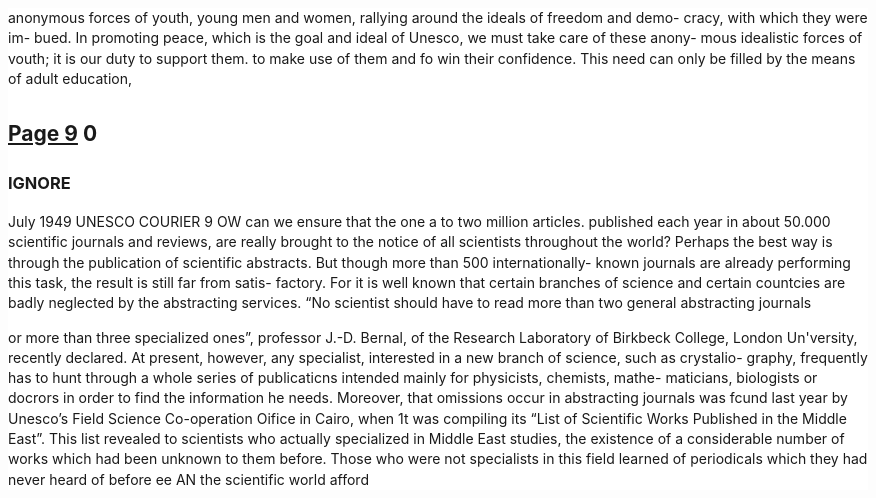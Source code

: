 anonymous forces of youth, young 
men and women, rallying around 
the ideals of freedom and demo- 
cracy, with which they were im- 
bued. 
In promoting peace, which is 
the goal and ideal of Unesco, we 
must take care of these anony- 
mous idealistic forces of vouth; it 
is our duty to support them. to 
make use of them and fo win 
their confidence. This need can 
only be filled by the means of 
adult education,

## [Page 9](https://demo.humlab.umu.se/courier/074013engo.pdf#page=9) 0

### IGNORE

July 1949 UNESCO COURIER 9 
OW can we ensure that the one 
a to two million articles. published 
each year in about 50.000 scientific 
journals and reviews, are really 
brought to the notice of all scientists 
throughout the world? 
Perhaps the best way is through the 
publication of scientific abstracts. But 
though more than 500 internationally- 
known journals are already performing 
this task, the result is still far from satis- 
factory. For it is well known that certain 
branches of science and certain countcies 
are badly neglected by the abstracting 
services. 
“No scientist should have to read more 
than two general abstracting journals 
  
or more than three specialized ones”, 
professor J.-D. Bernal, of the Research 
Laboratory of Birkbeck College, London 
Un'versity, recently declared. At present, 
however, any specialist, interested in a 
new branch of science, such as crystalio- 
graphy, frequently has to hunt through 
a whole series of publicaticns intended 
mainly for physicists, chemists, mathe- 
maticians, biologists or docrors in order 
to find the information he needs. 
Moreover, that omissions occur in 
abstracting journals was fcund last year 
by Unesco’s Field Science Co-operation 
Oifice in Cairo, when 1t was compiling 
its “List of Scientific Works Published 
in the Middle East”. This list revealed 
to scientists who actually specialized in 
Middle East studies, the existence of a 
considerable number of works which had 
been unknown to them before. Those 
who were not specialists in this field 
learned of periodicals which they had 
never heard of before 
ee AN the scientific world afford 